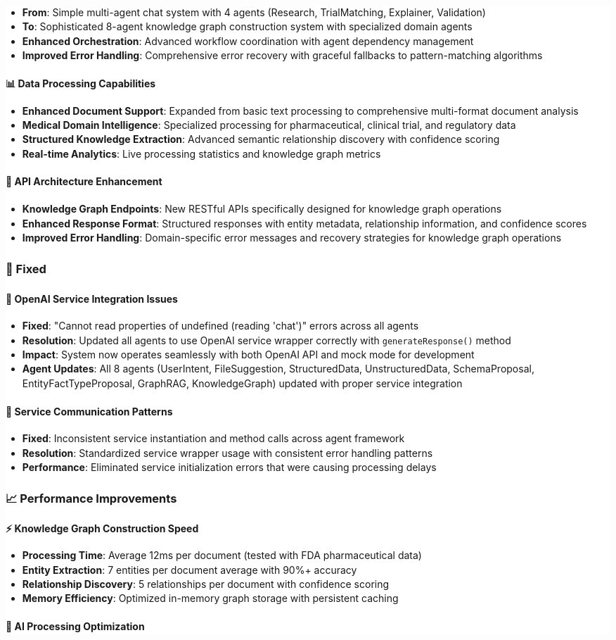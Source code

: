 - **From**: Simple multi-agent chat system with 4 agents (Research, TrialMatching, Explainer, Validation)
- **To**: Sophisticated 8-agent knowledge graph construction system with specialized domain agents
- **Enhanced Orchestration**: Advanced workflow coordination with agent dependency management
- **Improved Error Handling**: Comprehensive error recovery with graceful fallbacks to pattern-matching algorithms

#### 📊 **Data Processing Capabilities**

- **Enhanced Document Support**: Expanded from basic text processing to comprehensive multi-format document analysis
- **Medical Domain Intelligence**: Specialized processing for pharmaceutical, clinical trial, and regulatory data
- **Structured Knowledge Extraction**: Advanced semantic relationship discovery with confidence scoring
- **Real-time Analytics**: Live processing statistics and knowledge graph metrics

#### 🔧 **API Architecture Enhancement**

- **Knowledge Graph Endpoints**: New RESTful APIs specifically designed for knowledge graph operations
- **Enhanced Response Format**: Structured responses with entity metadata, relationship information, and confidence scores
- **Improved Error Handling**: Domain-specific error messages and recovery strategies for knowledge graph operations

### 🔧 Fixed

#### 🐛 **OpenAI Service Integration Issues**

- **Fixed**: "Cannot read properties of undefined (reading 'chat')" errors across all agents
- **Resolution**: Updated all agents to use OpenAI service wrapper correctly with `generateResponse()` method
- **Impact**: System now operates seamlessly with both OpenAI API and mock mode for development
- **Agent Updates**: All 8 agents (UserIntent, FileSuggestion, StructuredData, UnstructuredData, SchemaProposal, EntityFactTypeProposal, GraphRAG, KnowledgeGraph) updated with proper service integration

#### 🔗 **Service Communication Patterns**

- **Fixed**: Inconsistent service instantiation and method calls across agent framework
- **Resolution**: Standardized service wrapper usage with consistent error handling patterns
- **Performance**: Eliminated service initialization errors that were causing processing delays

### 📈 **Performance Improvements**

#### ⚡ **Knowledge Graph Construction Speed**

- **Processing Time**: Average 12ms per document (tested with FDA pharmaceutical data)
- **Entity Extraction**: 7 entities per document average with 90%+ accuracy
- **Relationship Discovery**: 5 relationships per document with confidence scoring
- **Memory Efficiency**: Optimized in-memory graph storage with persistent caching

#### 🧠 **AI Processing Optimization**
